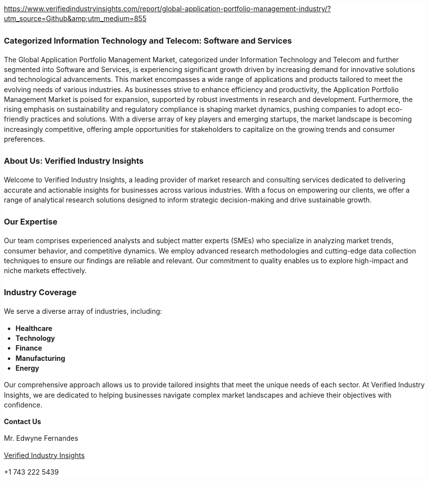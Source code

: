 </strong><a href="https://www.verifiedindustryinsights.com/report/global-application-portfolio-management-industry/?utm_source=Github&amp;utm_medium=855">https://www.verifiedindustryinsights.com/report/global-application-portfolio-management-industry/?utm_source=Github&amp;utm_medium=855</a>&nbsp;</p><h3>Categorized Information Technology and Telecom: Software and Services </h3><p>The Global Application Portfolio Management Market, categorized under Information Technology and Telecom and further segmented into Software and Services, is experiencing significant growth driven by increasing demand for innovative solutions and technological advancements. This market encompasses a wide range of applications and products tailored to meet the evolving needs of various industries. As businesses strive to enhance efficiency and productivity, the Application Portfolio Management Market is poised for expansion, supported by robust investments in research and development. Furthermore, the rising emphasis on sustainability and regulatory compliance is shaping market dynamics, pushing companies to adopt eco-friendly practices and solutions. With a diverse array of key players and emerging startups, the market landscape is becoming increasingly competitive, offering ample opportunities for stakeholders to capitalize on the growing trends and consumer preferences.</p><h3>About Us: Verified Industry Insights</h3><p>Welcome to Verified Industry Insights, a leading provider of market research and consulting services dedicated to delivering accurate and actionable insights for businesses across various industries. With a focus on empowering our clients, we offer a range of analytical research solutions designed to inform strategic decision-making and drive sustainable growth.</p><h3>Our Expertise</h3><p>Our team comprises experienced analysts and subject matter experts (SMEs) who specialize in analyzing market trends, consumer behavior, and competitive dynamics. We employ advanced research methodologies and cutting-edge data collection techniques to ensure our findings are reliable and relevant. Our commitment to quality enables us to explore high-impact and niche markets effectively.</p><h3>Industry Coverage</h3><p>We serve a diverse array of industries, including:</p><ul><li><strong>Healthcare</strong></li><li><strong>Technology</strong></li><li><strong>Finance</strong></li><li><strong>Manufacturing</strong></li><li><strong>Energy</strong></li></ul><p>Our comprehensive approach allows us to provide tailored insights that meet the unique needs of each sector. At Verified Industry Insights, we are dedicated to helping businesses navigate complex market landscapes and achieve their objectives with confidence.</p><p><strong>Contact Us</strong></p><p>Mr. Edwyne Fernandes</p><p><a href="https://www.verifiedindustryinsights.com/">Verified Industry Insights</a></p><p>+1 743 222 5439</p>
